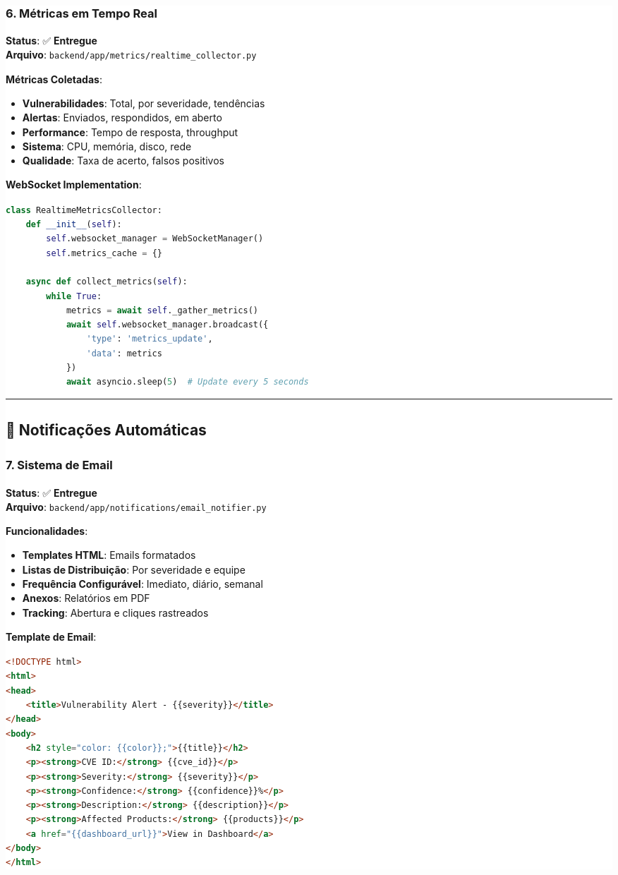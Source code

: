 ### 6. Métricas em Tempo Real
**Status**: ✅ **Entregue**  
**Arquivo**: `backend/app/metrics/realtime_collector.py`

**Métricas Coletadas**:
- **Vulnerabilidades**: Total, por severidade, tendências
- **Alertas**: Enviados, respondidos, em aberto
- **Performance**: Tempo de resposta, throughput
- **Sistema**: CPU, memória, disco, rede
- **Qualidade**: Taxa de acerto, falsos positivos

**WebSocket Implementation**:
```python
class RealtimeMetricsCollector:
    def __init__(self):
        self.websocket_manager = WebSocketManager()
        self.metrics_cache = {}
    
    async def collect_metrics(self):
        while True:
            metrics = await self._gather_metrics()
            await self.websocket_manager.broadcast({
                'type': 'metrics_update',
                'data': metrics
            })
            await asyncio.sleep(5)  # Update every 5 seconds
```

---

## 📧 **Notificações Automáticas**

### 7. Sistema de Email
**Status**: ✅ **Entregue**  
**Arquivo**: `backend/app/notifications/email_notifier.py`

**Funcionalidades**:
- **Templates HTML**: Emails formatados
- **Listas de Distribuição**: Por severidade e equipe
- **Frequência Configurável**: Imediato, diário, semanal
- **Anexos**: Relatórios em PDF
- **Tracking**: Abertura e cliques rastreados

**Template de Email**:
```html
<!DOCTYPE html>
<html>
<head>
    <title>Vulnerability Alert - {{severity}}</title>
</head>
<body>
    <h2 style="color: {{color}};">{{title}}</h2>
    <p><strong>CVE ID:</strong> {{cve_id}}</p>
    <p><strong>Severity:</strong> {{severity}}</p>
    <p><strong>Confidence:</strong> {{confidence}}%</p>
    <p><strong>Description:</strong> {{description}}</p>
    <p><strong>Affected Products:</strong> {{products}}</p>
    <a href="{{dashboard_url}}">View in Dashboard</a>
</body>
</html>
```
